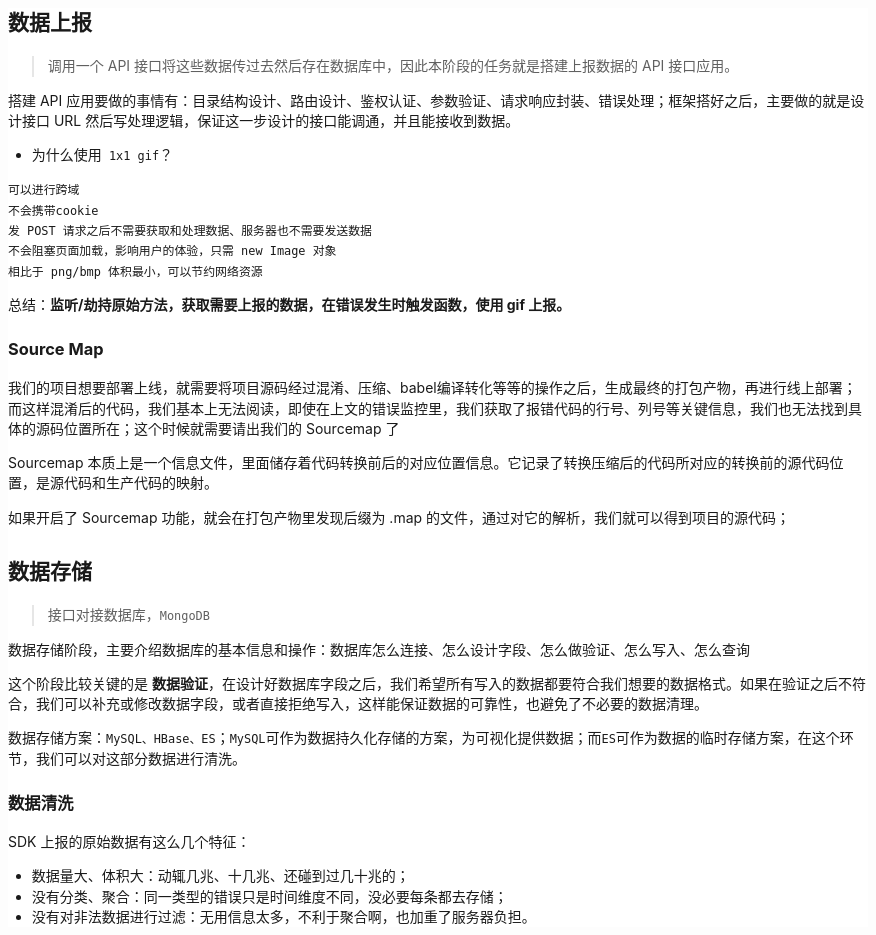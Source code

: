 







## 数据上报
> 调用一个 API 接口将这些数据传过去然后存在数据库中，因此本阶段的任务就是搭建上报数据的 API 接口应用。


搭建 API 应用要做的事情有：目录结构设计、路由设计、鉴权认证、参数验证、请求响应封装、错误处理；框架搭好之后，主要做的就是设计接口 URL 然后写处理逻辑，保证这一步设计的接口能调通，并且能接收到数据。


- 为什么使用` 1x1 gif`？
```
可以进行跨域
不会携带cookie
发 POST 请求之后不需要获取和处理数据、服务器也不需要发送数据
不会阻塞页面加载，影响用户的体验，只需 new Image 对象
相比于 png/bmp 体积最小，可以节约网络资源
```
总结：**监听/劫持原始方法，获取需要上报的数据，在错误发生时触发函数，使用 gif 上报。**




### Source Map

我们的项目想要部署上线，就需要将项目源码经过混淆、压缩、babel编译转化等等的操作之后，生成最终的打包产物，再进行线上部署；而这样混淆后的代码，我们基本上无法阅读，即使在上文的错误监控里，我们获取了报错代码的行号、列号等关键信息，我们也无法找到具体的源码位置所在；这个时候就需要请出我们的 Sourcemap 了

Sourcemap 本质上是一个信息文件，里面储存着代码转换前后的对应位置信息。它记录了转换压缩后的代码所对应的转换前的源代码位置，是源代码和生产代码的映射。

如果开启了 Sourcemap 功能，就会在打包产物里发现后缀为 .map 的文件，通过对它的解析，我们就可以得到项目的源代码；







## 数据存储
> 接口对接数据库，`MongoDB`

数据存储阶段，主要介绍数据库的基本信息和操作：数据库怎么连接、怎么设计字段、怎么做验证、怎么写入、怎么查询


这个阶段比较关键的是 **数据验证**，在设计好数据库字段之后，我们希望所有写入的数据都要符合我们想要的数据格式。如果在验证之后不符合，我们可以补充或修改数据字段，或者直接拒绝写入，这样能保证数据的可靠性，也避免了不必要的数据清理。


数据存储方案：`MySQL、HBase、ES`；`MySQL`可作为数据持久化存储的方案，为可视化提供数据；而`ES`可作为数据的临时存储方案，在这个环节，我们可以对这部分数据进行清洗。


### 数据清洗

SDK 上报的原始数据有这么几个特征：
- 数据量大、体积大：动辄几兆、十几兆、还碰到过几十兆的；
- 没有分类、聚合：同一类型的错误只是时间维度不同，没必要每条都去存储；
- 没有对非法数据进行过滤：无用信息太多，不利于聚合啊，也加重了服务器负担。
